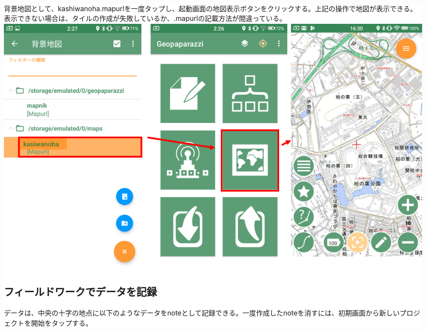 背景地図として、kashiwanoha.mapurlを一度タップし、起動画面の地図表示ボタンをクリックする。上記の操作で地図が表示できる。表示できない場合は、タイルの作成が失敗しているか、.mapurlの記載方法が間違っている。
![fwmap](./pic/fw_pic5.png)

## フィールドワークでデータを記録

データは、中央の十字の地点に以下のようなデータをnoteとして記録できる。一度作成したnoteを消すには、初期画面から新しいプロジェクトを開始をタップする。
